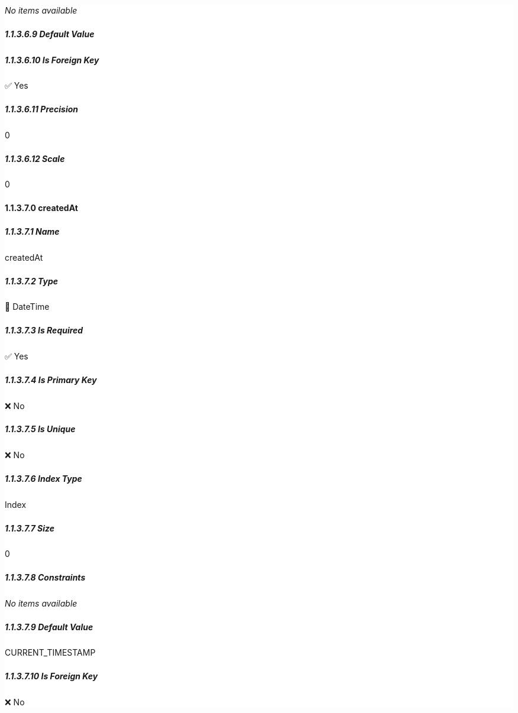 *No items available*

##### 1.1.3.6.9 Default Value



##### 1.1.3.6.10 Is Foreign Key

✅ Yes

##### 1.1.3.6.11 Precision

0

##### 1.1.3.6.12 Scale

0

#### 1.1.3.7.0 createdAt

##### 1.1.3.7.1 Name

createdAt

##### 1.1.3.7.2 Type

🔹 DateTime

##### 1.1.3.7.3 Is Required

✅ Yes

##### 1.1.3.7.4 Is Primary Key

❌ No

##### 1.1.3.7.5 Is Unique

❌ No

##### 1.1.3.7.6 Index Type

Index

##### 1.1.3.7.7 Size

0

##### 1.1.3.7.8 Constraints

*No items available*

##### 1.1.3.7.9 Default Value

CURRENT_TIMESTAMP

##### 1.1.3.7.10 Is Foreign Key

❌ No
